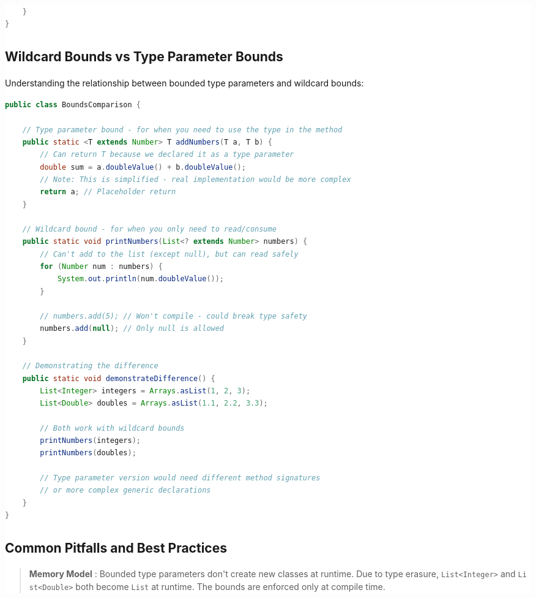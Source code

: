 ```java
    }
}
```

## Wildcard Bounds vs Type Parameter Bounds

Understanding the relationship between bounded type parameters and wildcard bounds:

```java
public class BoundsComparison {
  
    // Type parameter bound - for when you need to use the type in the method
    public static <T extends Number> T addNumbers(T a, T b) {
        // Can return T because we declared it as a type parameter
        double sum = a.doubleValue() + b.doubleValue();
        // Note: This is simplified - real implementation would be more complex
        return a; // Placeholder return
    }
  
    // Wildcard bound - for when you only need to read/consume
    public static void printNumbers(List<? extends Number> numbers) {
        // Can't add to the list (except null), but can read safely
        for (Number num : numbers) {
            System.out.println(num.doubleValue());
        }
      
        // numbers.add(5); // Won't compile - could break type safety
        numbers.add(null); // Only null is allowed
    }
  
    // Demonstrating the difference
    public static void demonstrateDifference() {
        List<Integer> integers = Arrays.asList(1, 2, 3);
        List<Double> doubles = Arrays.asList(1.1, 2.2, 3.3);
      
        // Both work with wildcard bounds
        printNumbers(integers);
        printNumbers(doubles);
      
        // Type parameter version would need different method signatures
        // or more complex generic declarations
    }
}
```

## Common Pitfalls and Best Practices

> **Memory Model** : Bounded type parameters don't create new classes at runtime. Due to type erasure, `List<Integer>` and `List<Double>` both become `List` at runtime. The bounds are enforced only at compile time.
